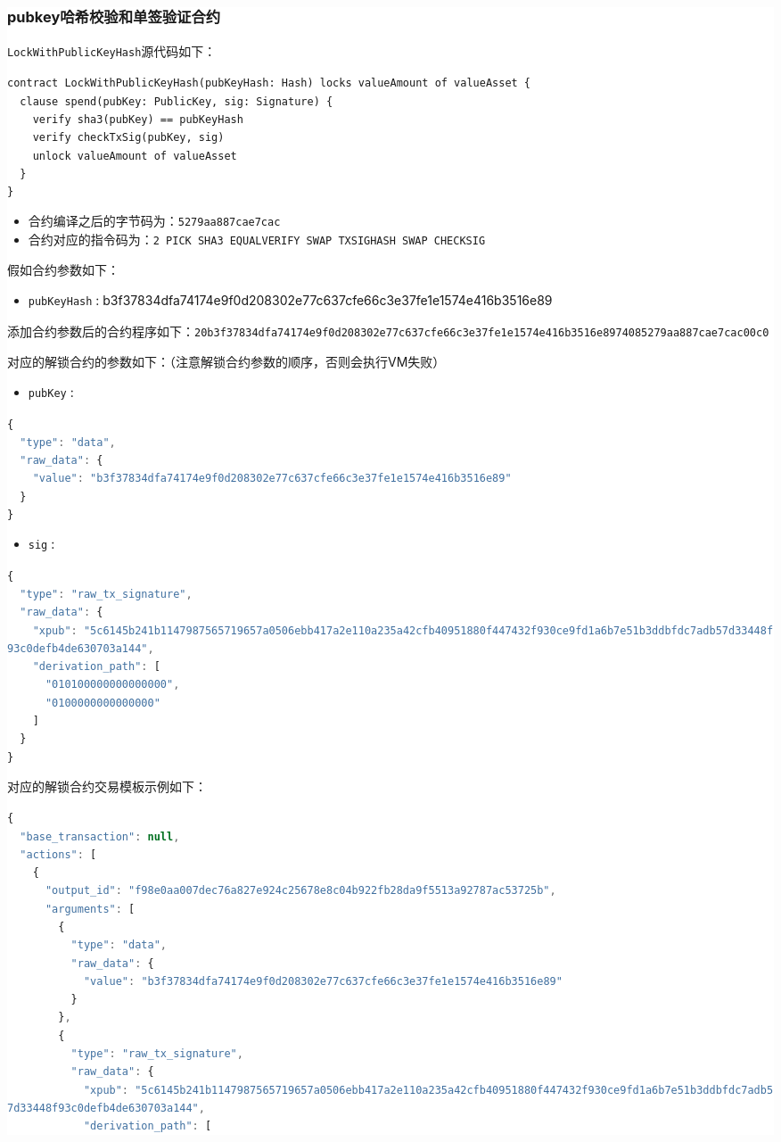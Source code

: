 ### pubkey哈希校验和单签验证合约
  `LockWithPublicKeyHash`源代码如下：
  ```
  contract LockWithPublicKeyHash(pubKeyHash: Hash) locks valueAmount of valueAsset {
    clause spend(pubKey: PublicKey, sig: Signature) {
      verify sha3(pubKey) == pubKeyHash
      verify checkTxSig(pubKey, sig)
      unlock valueAmount of valueAsset
    }
  }
  ```
  - 合约编译之后的字节码为：`5279aa887cae7cac`
  - 合约对应的指令码为：`2 PICK SHA3 EQUALVERIFY SWAP TXSIGHASH SWAP CHECKSIG`

  假如合约参数如下：
  - `pubKeyHash` : b3f37834dfa74174e9f0d208302e77c637cfe66c3e37fe1e1574e416b3516e89

  添加合约参数后的合约程序如下：`20b3f37834dfa74174e9f0d208302e77c637cfe66c3e37fe1e1574e416b3516e8974085279aa887cae7cac00c0`

  对应的解锁合约的参数如下：（注意解锁合约参数的顺序，否则会执行VM失败）
  - `pubKey` :
  ```js
  {
    "type": "data",
    "raw_data": {
      "value": "b3f37834dfa74174e9f0d208302e77c637cfe66c3e37fe1e1574e416b3516e89"
    }
  }
  ```

  - `sig` :
  ```js
  {
    "type": "raw_tx_signature",
    "raw_data": {
      "xpub": "5c6145b241b1147987565719657a0506ebb417a2e110a235a42cfb40951880f447432f930ce9fd1a6b7e51b3ddbfdc7adb57d33448f93c0defb4de630703a144",
      "derivation_path": [
        "010100000000000000",
        "0100000000000000"
      ]
    }
  }
  ```

  对应的解锁合约交易模板示例如下：
  ```js
  {
    "base_transaction": null,
    "actions": [
      {
        "output_id": "f98e0aa007dec76a827e924c25678e8c04b922fb28da9f5513a92787ac53725b",
        "arguments": [
          {
            "type": "data",
            "raw_data": {
              "value": "b3f37834dfa74174e9f0d208302e77c637cfe66c3e37fe1e1574e416b3516e89"
            }
          },
          {
            "type": "raw_tx_signature",
            "raw_data": {
              "xpub": "5c6145b241b1147987565719657a0506ebb417a2e110a235a42cfb40951880f447432f930ce9fd1a6b7e51b3ddbfdc7adb57d33448f93c0defb4de630703a144",
              "derivation_path": [
  ```